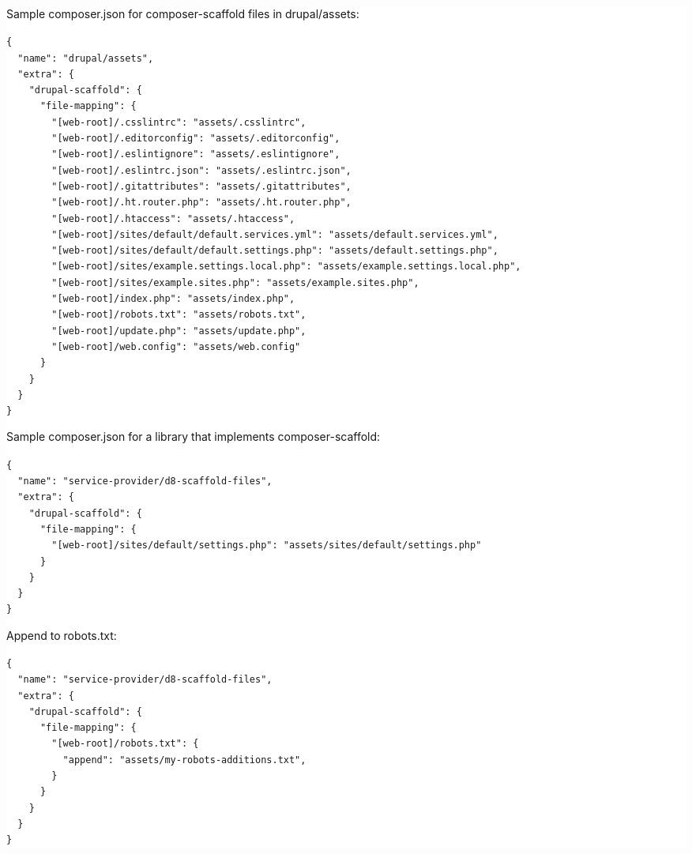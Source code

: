Sample composer.json for composer-scaffold files in drupal/assets:

```
{
  "name": "drupal/assets",
  "extra": {
    "drupal-scaffold": {
      "file-mapping": {
        "[web-root]/.csslintrc": "assets/.csslintrc",
        "[web-root]/.editorconfig": "assets/.editorconfig",
        "[web-root]/.eslintignore": "assets/.eslintignore",
        "[web-root]/.eslintrc.json": "assets/.eslintrc.json",
        "[web-root]/.gitattributes": "assets/.gitattributes",
        "[web-root]/.ht.router.php": "assets/.ht.router.php",
        "[web-root]/.htaccess": "assets/.htaccess",
        "[web-root]/sites/default/default.services.yml": "assets/default.services.yml",
        "[web-root]/sites/default/default.settings.php": "assets/default.settings.php",
        "[web-root]/sites/example.settings.local.php": "assets/example.settings.local.php",
        "[web-root]/sites/example.sites.php": "assets/example.sites.php",
        "[web-root]/index.php": "assets/index.php",
        "[web-root]/robots.txt": "assets/robots.txt",
        "[web-root]/update.php": "assets/update.php",
        "[web-root]/web.config": "assets/web.config"
      }
    }
  }
}
```

Sample composer.json for a library that implements composer-scaffold:

```
{
  "name": "service-provider/d8-scaffold-files",
  "extra": {
    "drupal-scaffold": {
      "file-mapping": {
        "[web-root]/sites/default/settings.php": "assets/sites/default/settings.php"
      }
    }
  }
}
```

Append to robots.txt:

```
{
  "name": "service-provider/d8-scaffold-files",
  "extra": {
    "drupal-scaffold": {
      "file-mapping": {
        "[web-root]/robots.txt": {
          "append": "assets/my-robots-additions.txt",
        }
      }
    }
  }
}
```
